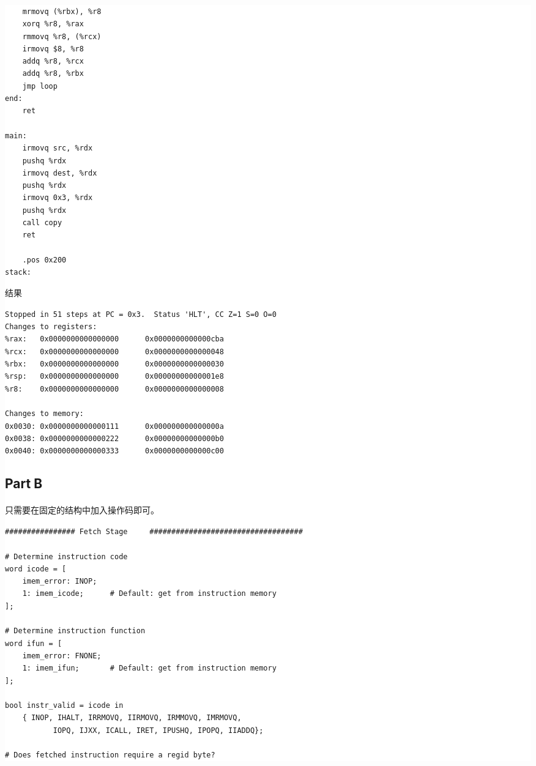 ```assembly
    mrmovq (%rbx), %r8
    xorq %r8, %rax
    rmmovq %r8, (%rcx) 
    irmovq $8, %r8
    addq %r8, %rcx
    addq %r8, %rbx  
    jmp loop
end:
    ret

main:
    irmovq src, %rdx
    pushq %rdx
    irmovq dest, %rdx
    pushq %rdx
    irmovq 0x3, %rdx
    pushq %rdx
    call copy
    ret

    .pos 0x200
stack:
```

结果

```
Stopped in 51 steps at PC = 0x3.  Status 'HLT', CC Z=1 S=0 O=0
Changes to registers:
%rax:   0x0000000000000000      0x0000000000000cba
%rcx:   0x0000000000000000      0x0000000000000048
%rbx:   0x0000000000000000      0x0000000000000030
%rsp:   0x0000000000000000      0x00000000000001e8
%r8:    0x0000000000000000      0x0000000000000008

Changes to memory:
0x0030: 0x0000000000000111      0x000000000000000a
0x0038: 0x0000000000000222      0x00000000000000b0
0x0040: 0x0000000000000333      0x0000000000000c00
```

## Part B

只需要在固定的结构中加入操作码即可。

```
################ Fetch Stage     ###################################

# Determine instruction code
word icode = [
	imem_error: INOP;
	1: imem_icode;		# Default: get from instruction memory
];

# Determine instruction function
word ifun = [
	imem_error: FNONE;
	1: imem_ifun;		# Default: get from instruction memory
];

bool instr_valid = icode in 
	{ INOP, IHALT, IRRMOVQ, IIRMOVQ, IRMMOVQ, IMRMOVQ,
	       IOPQ, IJXX, ICALL, IRET, IPUSHQ, IPOPQ, IIADDQ};

# Does fetched instruction require a regid byte?
```